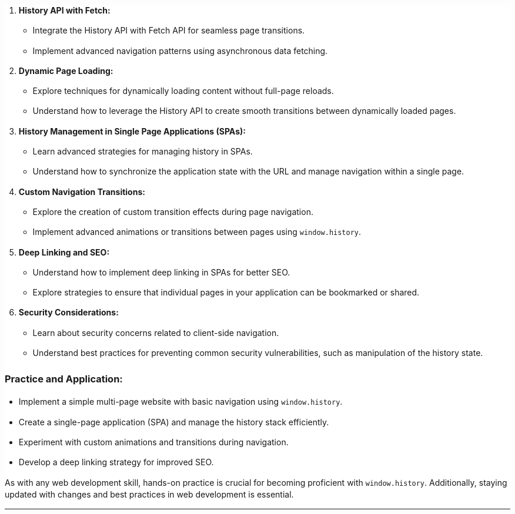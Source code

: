 1. **History API with Fetch:**
    
    * Integrate the History API with Fetch API for seamless page transitions.
        
    * Implement advanced navigation patterns using asynchronous data fetching.
        
2. **Dynamic Page Loading:**
    
    * Explore techniques for dynamically loading content without full-page reloads.
        
    * Understand how to leverage the History API to create smooth transitions between dynamically loaded pages.
        
3. **History Management in Single Page Applications (SPAs):**
    
    * Learn advanced strategies for managing history in SPAs.
        
    * Understand how to synchronize the application state with the URL and manage navigation within a single page.
        
4. **Custom Navigation Transitions:**
    
    * Explore the creation of custom transition effects during page navigation.
        
    * Implement advanced animations or transitions between pages using `window.history`.
        
5. **Deep Linking and SEO:**
    
    * Understand how to implement deep linking in SPAs for better SEO.
        
    * Explore strategies to ensure that individual pages in your application can be bookmarked or shared.
        
6. **Security Considerations:**
    
    * Learn about security concerns related to client-side navigation.
        
    * Understand best practices for preventing common security vulnerabilities, such as manipulation of the history state.
        

### Practice and Application:

* Implement a simple multi-page website with basic navigation using `window.history`.
    
* Create a single-page application (SPA) and manage the history stack efficiently.
    
* Experiment with custom animations and transitions during navigation.
    
* Develop a deep linking strategy for improved SEO.
    

As with any web development skill, hands-on practice is crucial for becoming proficient with `window.history`. Additionally, staying updated with changes and best practices in web development is essential.

---